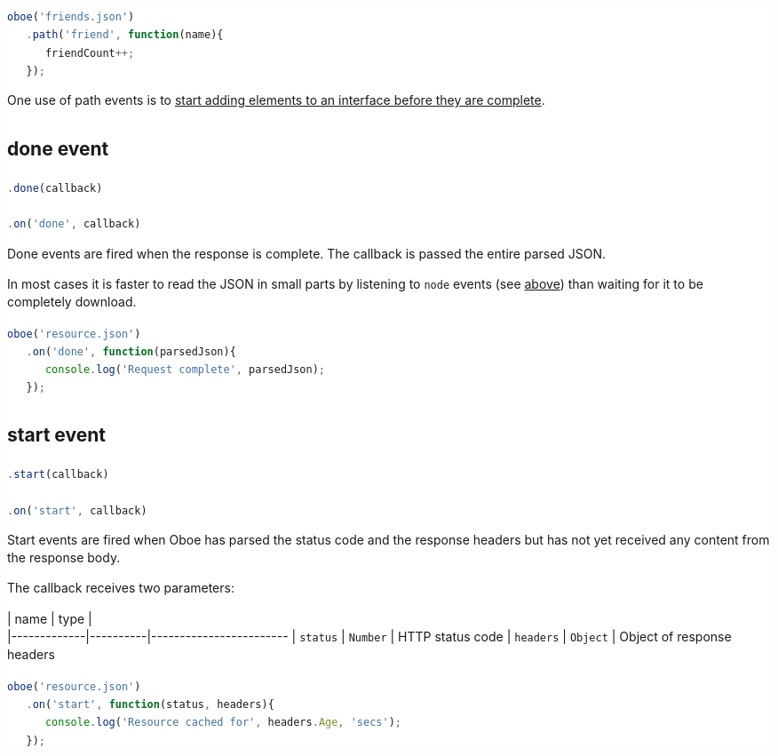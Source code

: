 ```js
oboe('friends.json')
   .path('friend', function(name){
      friendCount++;
   });
```

One use of path events is to [start adding elements to an interface before they are complete](examples#reacting-before-we-get-the-whole-object).

done event
----------

```js
.done(callback)

.on('done', callback)
```

Done events are fired when the response is complete. The callback is passed the entire
parsed JSON.

In most cases it is faster to read the JSON in small parts by listening to `node` events
(see [above](#node-event)) than waiting for it to be completely download.

```js
oboe('resource.json')
   .on('done', function(parsedJson){
      console.log('Request complete', parsedJson);
   });
```

start event
-----------

```js
.start(callback)

.on('start', callback)
```

Start events are fired when Oboe
has parsed the status code and the response headers but has not yet received any content 
from the response body.

The callback receives two parameters: 

| name        | type     |                              
|-------------|----------|------------------------
| `status`    | `Number` | HTTP status code 
| `headers`   | `Object` | Object of response headers

```js
oboe('resource.json')
   .on('start', function(status, headers){
      console.log('Resource cached for', headers.Age, 'secs');
   });
```
